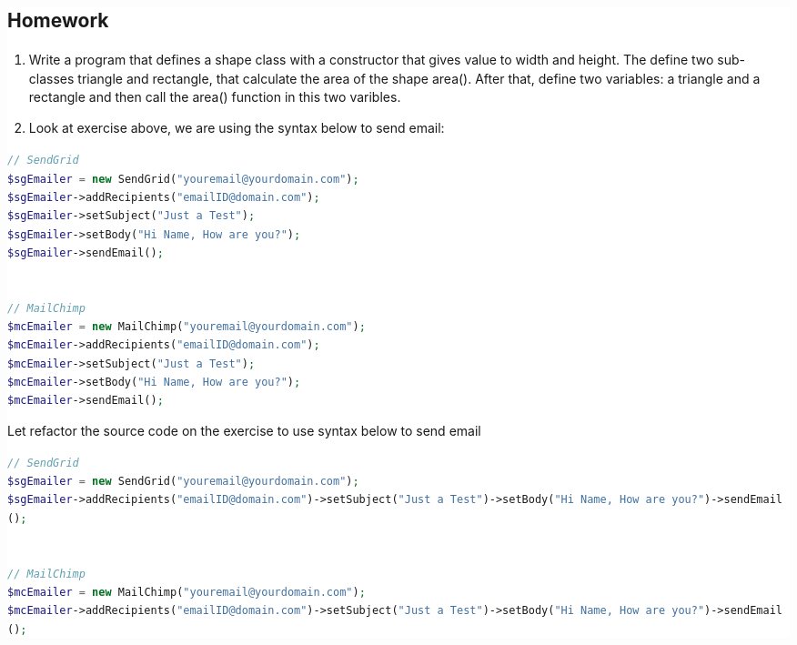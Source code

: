 ```php
```

## Homework

1. Write a program that defines a shape class with a constructor that gives value to width and height. The define two sub-classes triangle and rectangle, that calculate the area of the shape area(). After that, define two variables: a triangle and a rectangle and then call the area() function in this two varibles.

2. Look at exercise above, we are using the syntax below to send email:

```php
// SendGrid
$sgEmailer = new SendGrid("youremail@yourdomain.com");
$sgEmailer->addRecipients("emailID@domain.com");
$sgEmailer->setSubject("Just a Test");
$sgEmailer->setBody("Hi Name, How are you?");
$sgEmailer->sendEmail();


// MailChimp
$mcEmailer = new MailChimp("youremail@yourdomain.com");
$mcEmailer->addRecipients("emailID@domain.com");
$mcEmailer->setSubject("Just a Test");
$mcEmailer->setBody("Hi Name, How are you?");
$mcEmailer->sendEmail();
```

Let refactor the source code on the exercise to use syntax below to send email

```php
// SendGrid
$sgEmailer = new SendGrid("youremail@yourdomain.com");
$sgEmailer->addRecipients("emailID@domain.com")->setSubject("Just a Test")->setBody("Hi Name, How are you?")->sendEmail();


// MailChimp
$mcEmailer = new MailChimp("youremail@yourdomain.com");
$mcEmailer->addRecipients("emailID@domain.com")->setSubject("Just a Test")->setBody("Hi Name, How are you?")->sendEmail();
```
